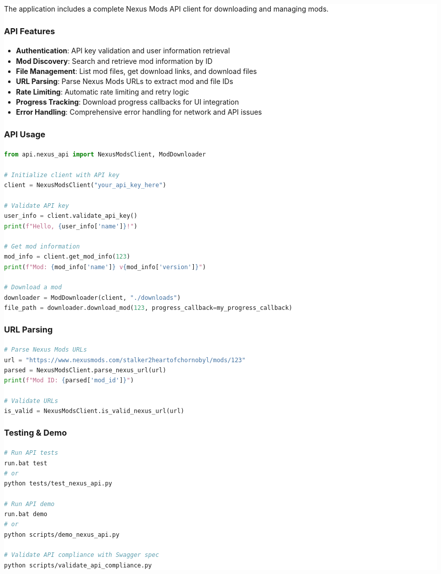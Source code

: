 The application includes a complete Nexus Mods API client for downloading and managing mods.

### API Features

- **Authentication**: API key validation and user information retrieval
- **Mod Discovery**: Search and retrieve mod information by ID
- **File Management**: List mod files, get download links, and download files
- **URL Parsing**: Parse Nexus Mods URLs to extract mod and file IDs
- **Rate Limiting**: Automatic rate limiting and retry logic
- **Progress Tracking**: Download progress callbacks for UI integration
- **Error Handling**: Comprehensive error handling for network and API issues

### API Usage

```python
from api.nexus_api import NexusModsClient, ModDownloader

# Initialize client with API key
client = NexusModsClient("your_api_key_here")

# Validate API key
user_info = client.validate_api_key()
print(f"Hello, {user_info['name']}!")

# Get mod information
mod_info = client.get_mod_info(123)
print(f"Mod: {mod_info['name']} v{mod_info['version']}")

# Download a mod
downloader = ModDownloader(client, "./downloads")
file_path = downloader.download_mod(123, progress_callback=my_progress_callback)
```

### URL Parsing

```python
# Parse Nexus Mods URLs
url = "https://www.nexusmods.com/stalker2heartofchornobyl/mods/123"
parsed = NexusModsClient.parse_nexus_url(url)
print(f"Mod ID: {parsed['mod_id']}")

# Validate URLs
is_valid = NexusModsClient.is_valid_nexus_url(url)
```

### Testing & Demo

```bash
# Run API tests
run.bat test
# or
python tests/test_nexus_api.py

# Run API demo
run.bat demo
# or
python scripts/demo_nexus_api.py

# Validate API compliance with Swagger spec
python scripts/validate_api_compliance.py
```
